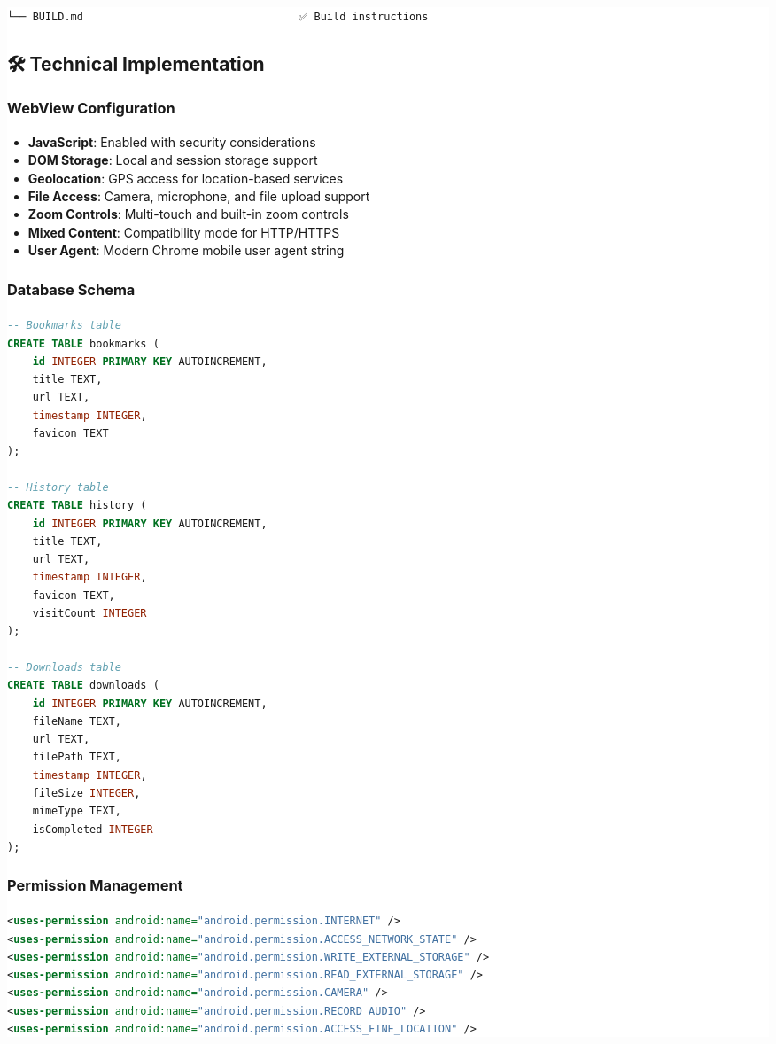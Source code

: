 ```
└── BUILD.md                                  ✅ Build instructions
```

## 🛠️ Technical Implementation

### WebView Configuration
- **JavaScript**: Enabled with security considerations
- **DOM Storage**: Local and session storage support
- **Geolocation**: GPS access for location-based services
- **File Access**: Camera, microphone, and file upload support
- **Zoom Controls**: Multi-touch and built-in zoom controls
- **Mixed Content**: Compatibility mode for HTTP/HTTPS
- **User Agent**: Modern Chrome mobile user agent string

### Database Schema
```sql
-- Bookmarks table
CREATE TABLE bookmarks (
    id INTEGER PRIMARY KEY AUTOINCREMENT,
    title TEXT,
    url TEXT,
    timestamp INTEGER,
    favicon TEXT
);

-- History table  
CREATE TABLE history (
    id INTEGER PRIMARY KEY AUTOINCREMENT,
    title TEXT,
    url TEXT,
    timestamp INTEGER,
    favicon TEXT,
    visitCount INTEGER
);

-- Downloads table
CREATE TABLE downloads (
    id INTEGER PRIMARY KEY AUTOINCREMENT,
    fileName TEXT,
    url TEXT,
    filePath TEXT,
    timestamp INTEGER,
    fileSize INTEGER,
    mimeType TEXT,
    isCompleted INTEGER
);
```

### Permission Management
```xml
<uses-permission android:name="android.permission.INTERNET" />
<uses-permission android:name="android.permission.ACCESS_NETWORK_STATE" />
<uses-permission android:name="android.permission.WRITE_EXTERNAL_STORAGE" />
<uses-permission android:name="android.permission.READ_EXTERNAL_STORAGE" />
<uses-permission android:name="android.permission.CAMERA" />
<uses-permission android:name="android.permission.RECORD_AUDIO" />
<uses-permission android:name="android.permission.ACCESS_FINE_LOCATION" />
```
